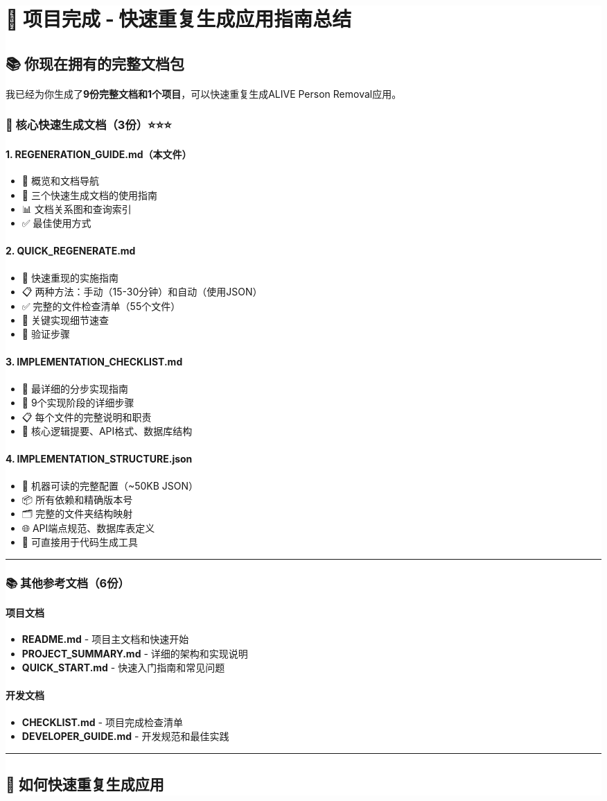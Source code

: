 # 🎉 项目完成 - 快速重复生成应用指南总结

## 📚 你现在拥有的完整文档包

我已经为你生成了**9份完整文档和1个项目**，可以快速重复生成ALIVE Person Removal应用。

### 📖 核心快速生成文档（3份）⭐⭐⭐

#### 1. **REGENERATION_GUIDE.md**（本文件）
- 📍 概览和文档导航
- 🎯 三个快速生成文档的使用指南
- 📊 文档关系图和查询索引
- ✅ 最佳使用方式

#### 2. **QUICK_REGENERATE.md**
- 🚀 快速重现的实施指南
- 📋 两种方法：手动（15-30分钟）和自动（使用JSON）
- ✅ 完整的文件检查清单（55个文件）
- 🔧 关键实现细节速查
- 🧪 验证步骤

#### 3. **IMPLEMENTATION_CHECKLIST.md**
- 📍 最详细的分步实现指南
- 📖 9个实现阶段的详细步骤
- 📋 每个文件的完整说明和职责
- 🔑 核心逻辑提要、API格式、数据库结构

#### 4. **IMPLEMENTATION_STRUCTURE.json**
- 🔧 机器可读的完整配置（~50KB JSON）
- 📦 所有依赖和精确版本号
- 🗂️ 完整的文件夹结构映射
- 🌐 API端点规范、数据库表定义
- 🤖 可直接用于代码生成工具

---

### 📚 其他参考文档（6份）

#### 项目文档
- **README.md** - 项目主文档和快速开始
- **PROJECT_SUMMARY.md** - 详细的架构和实现说明
- **QUICK_START.md** - 快速入门指南和常见问题

#### 开发文档
- **CHECKLIST.md** - 项目完成检查清单
- **DEVELOPER_GUIDE.md** - 开发规范和最佳实践

---

## 🎯 如何快速重复生成应用
